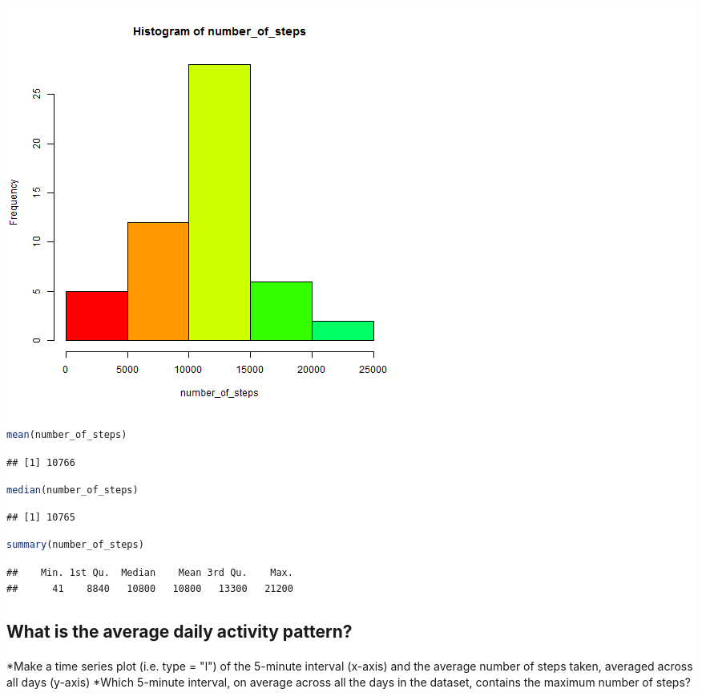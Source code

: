 ![plot of chunk unnamed-chunk-2](figure/unnamed-chunk-2.png) 

```r
mean(number_of_steps)
```

```
## [1] 10766
```

```r
median(number_of_steps)
```

```
## [1] 10765
```

```r
summary(number_of_steps)
```

```
##    Min. 1st Qu.  Median    Mean 3rd Qu.    Max. 
##      41    8840   10800   10800   13300   21200
```

What is the average daily activity pattern?
-------------------------------------------
*Make a time series plot (i.e. type = "l") of the 5-minute interval (x-axis) and the average number of steps taken, averaged across all days (y-axis)
*Which 5-minute interval, on average across all the days in the dataset, contains the maximum number of steps?
